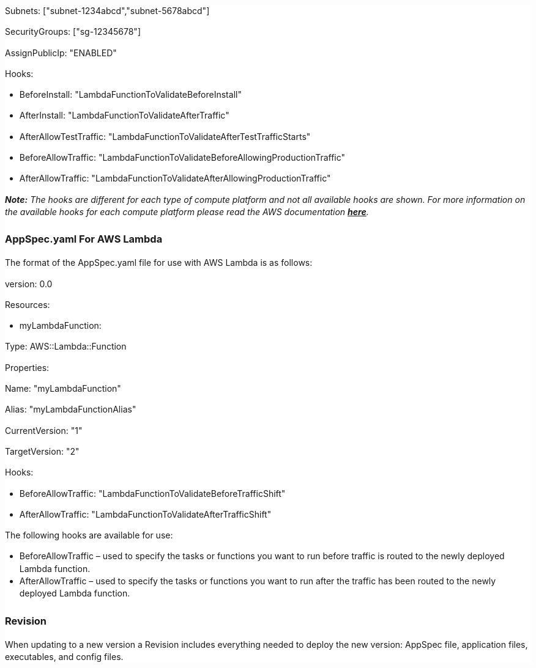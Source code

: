 Subnets: ["subnet-1234abcd","subnet-5678abcd"]

SecurityGroups: ["sg-12345678"]

AssignPublicIp: "ENABLED"

Hooks:

- BeforeInstall: "LambdaFunctionToValidateBeforeInstall"

- AfterInstall: "LambdaFunctionToValidateAfterTraffic"

- AfterAllowTestTraffic: "LambdaFunctionToValidateAfterTestTrafficStarts"

- BeforeAllowTraffic: "LambdaFunctionToValidateBeforeAllowingProductionTraffic"

- AfterAllowTraffic: "LambdaFunctionToValidateAfterAllowingProductionTraffic"

**_Note:_** _The hooks are different for each type of compute platform and not all available hooks are shown. For more information on the available hooks for each compute platform please read the AWS documentation_ [**_here_**](https://docs.aws.amazon.com/codedeploy/latest/userguide/reference-appspec-file-structure-hooks.html)_._

### AppSpec.yaml For AWS Lambda

The format of the AppSpec.yaml file for use with AWS Lambda is as follows:

version: 0.0

Resources:

- myLambdaFunction:

Type: AWS::Lambda::Function

Properties:

Name: "myLambdaFunction"

Alias: "myLambdaFunctionAlias"

CurrentVersion: "1"

TargetVersion: "2"

Hooks:

- BeforeAllowTraffic: "LambdaFunctionToValidateBeforeTrafficShift"

- AfterAllowTraffic: "LambdaFunctionToValidateAfterTrafficShift"

The following hooks are available for use:

- BeforeAllowTraffic – used to specify the tasks or functions you want to run before traffic is routed to the newly deployed Lambda function.
- AfterAllowTraffic – used to specify the tasks or functions you want to run after the traffic has been routed to the newly deployed Lambda function.

### Revision

When updating to a new version a Revision includes everything needed to deploy the new version: AppSpec file, application files, executables, and config files.
